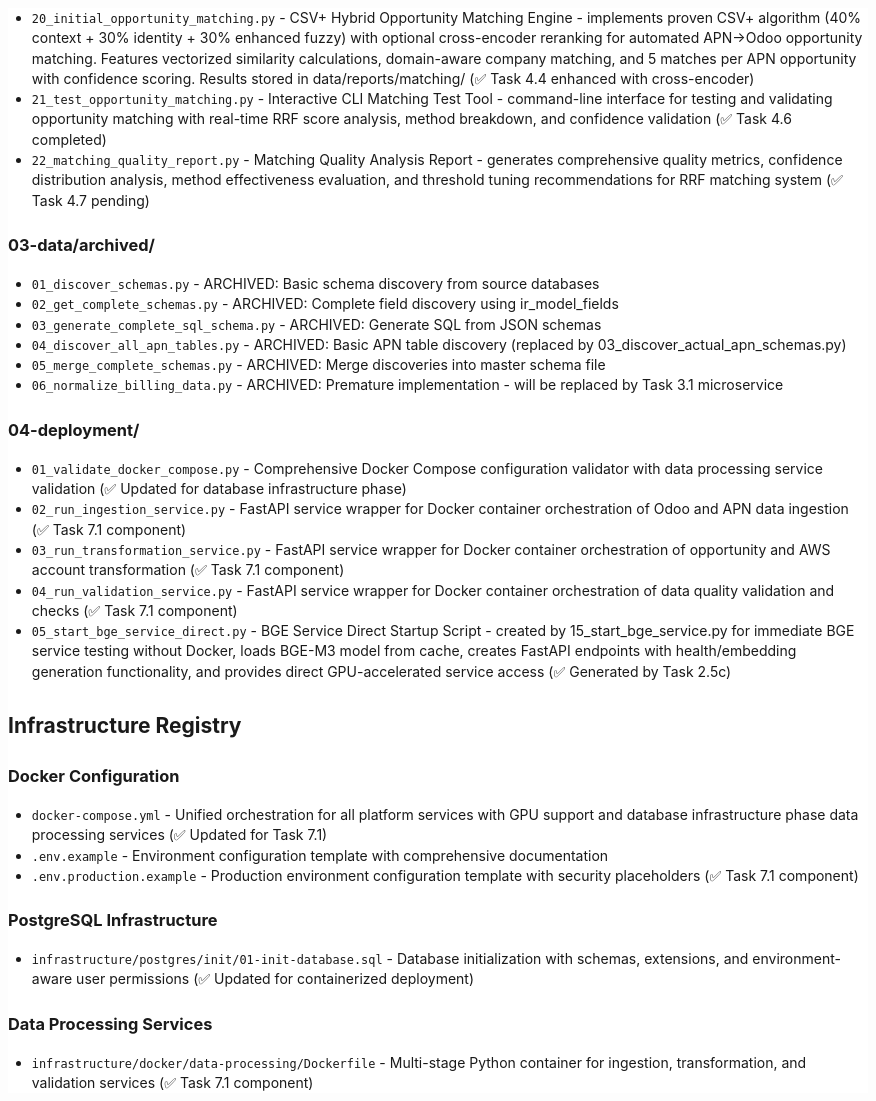 - `20_initial_opportunity_matching.py` - CSV+ Hybrid Opportunity Matching Engine - implements proven CSV+ algorithm (40% context + 30% identity + 30% enhanced fuzzy) with optional cross-encoder reranking for automated APN→Odoo opportunity matching. Features vectorized similarity calculations, domain-aware company matching, and 5 matches per APN opportunity with confidence scoring. Results stored in data/reports/matching/ (✅ Task 4.4 enhanced with cross-encoder)
- `21_test_opportunity_matching.py` - Interactive CLI Matching Test Tool - command-line interface for testing and validating opportunity matching with real-time RRF score analysis, method breakdown, and confidence validation (✅ Task 4.6 completed)
- `22_matching_quality_report.py` - Matching Quality Analysis Report - generates comprehensive quality metrics, confidence distribution analysis, method effectiveness evaluation, and threshold tuning recommendations for RRF matching system (✅ Task 4.7 pending)

### 03-data/archived/
- `01_discover_schemas.py` - ARCHIVED: Basic schema discovery from source databases
- `02_get_complete_schemas.py` - ARCHIVED: Complete field discovery using ir_model_fields  
- `03_generate_complete_sql_schema.py` - ARCHIVED: Generate SQL from JSON schemas
- `04_discover_all_apn_tables.py` - ARCHIVED: Basic APN table discovery (replaced by 03_discover_actual_apn_schemas.py)
- `05_merge_complete_schemas.py` - ARCHIVED: Merge discoveries into master schema file
- `06_normalize_billing_data.py` - ARCHIVED: Premature implementation - will be replaced by Task 3.1 microservice

### 04-deployment/
- `01_validate_docker_compose.py` - Comprehensive Docker Compose configuration validator with data processing service validation (✅ Updated for database infrastructure phase)
- `02_run_ingestion_service.py` - FastAPI service wrapper for Docker container orchestration of Odoo and APN data ingestion (✅ Task 7.1 component)
- `03_run_transformation_service.py` - FastAPI service wrapper for Docker container orchestration of opportunity and AWS account transformation (✅ Task 7.1 component) 
- `04_run_validation_service.py` - FastAPI service wrapper for Docker container orchestration of data quality validation and checks (✅ Task 7.1 component)
- `05_start_bge_service_direct.py` - BGE Service Direct Startup Script - created by 15_start_bge_service.py for immediate BGE service testing without Docker, loads BGE-M3 model from cache, creates FastAPI endpoints with health/embedding generation functionality, and provides direct GPU-accelerated service access (✅ Generated by Task 2.5c)

## Infrastructure Registry

### Docker Configuration
- `docker-compose.yml` - Unified orchestration for all platform services with GPU support and database infrastructure phase data processing services (✅ Updated for Task 7.1)
- `.env.example` - Environment configuration template with comprehensive documentation
- `.env.production.example` - Production environment configuration template with security placeholders (✅ Task 7.1 component)

### PostgreSQL Infrastructure  
- `infrastructure/postgres/init/01-init-database.sql` - Database initialization with schemas, extensions, and environment-aware user permissions (✅ Updated for containerized deployment)

### Data Processing Services
- `infrastructure/docker/data-processing/Dockerfile` - Multi-stage Python container for ingestion, transformation, and validation services (✅ Task 7.1 component)
